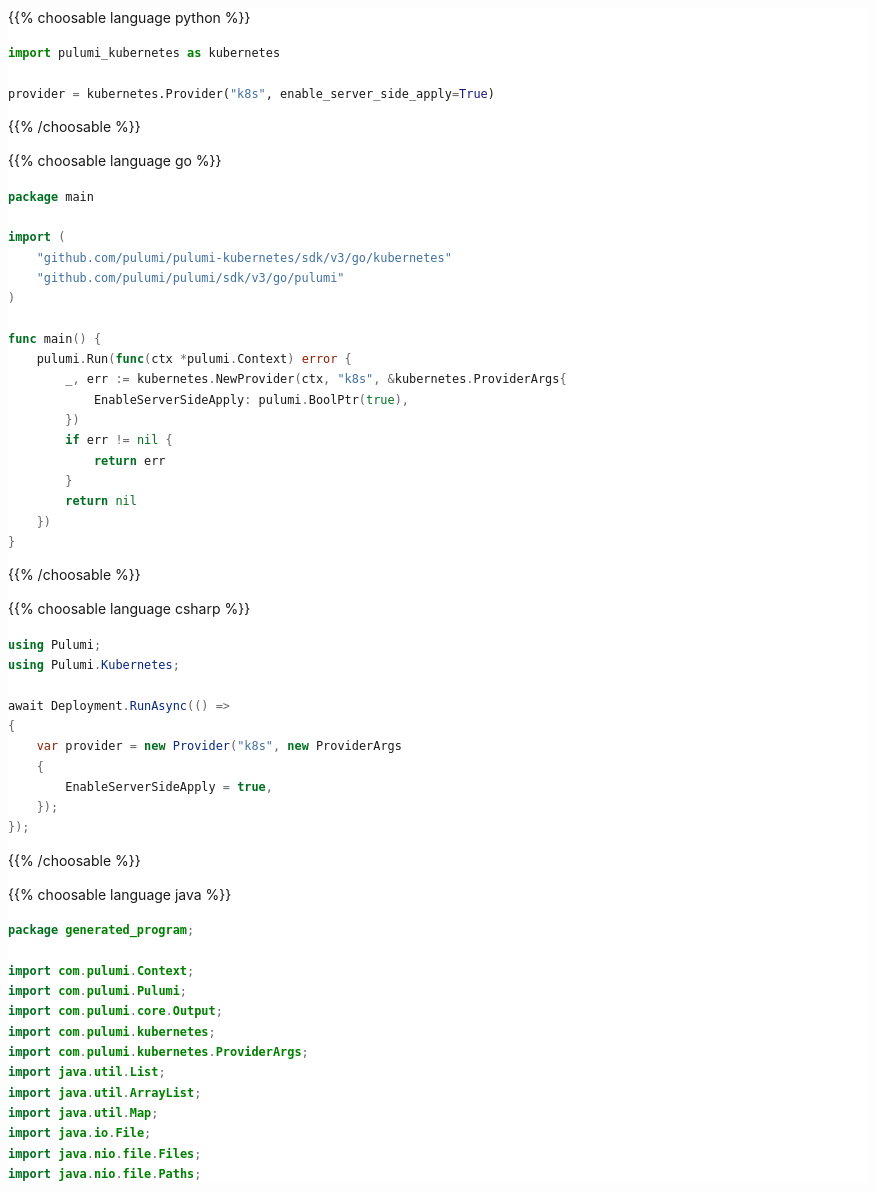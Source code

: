 {{% choosable language python %}}

```python
import pulumi_kubernetes as kubernetes

provider = kubernetes.Provider("k8s", enable_server_side_apply=True)
```

{{% /choosable %}}

{{% choosable language go %}}

```go
package main

import (
    "github.com/pulumi/pulumi-kubernetes/sdk/v3/go/kubernetes"
	"github.com/pulumi/pulumi/sdk/v3/go/pulumi"
)

func main() {
	pulumi.Run(func(ctx *pulumi.Context) error {
        _, err := kubernetes.NewProvider(ctx, "k8s", &kubernetes.ProviderArgs{
            EnableServerSideApply: pulumi.BoolPtr(true),
        })
		if err != nil {
			return err
		}
		return nil
	})
}

```

{{% /choosable %}}

{{% choosable language csharp %}}

```csharp
using Pulumi;
using Pulumi.Kubernetes;

await Deployment.RunAsync(() =>
{
    var provider = new Provider("k8s", new ProviderArgs
    {
        EnableServerSideApply = true,
    });
});
```

{{% /choosable %}}

{{% choosable language java %}}

```java
package generated_program;

import com.pulumi.Context;
import com.pulumi.Pulumi;
import com.pulumi.core.Output;
import com.pulumi.kubernetes;
import com.pulumi.kubernetes.ProviderArgs;
import java.util.List;
import java.util.ArrayList;
import java.util.Map;
import java.io.File;
import java.nio.file.Files;
import java.nio.file.Paths;
```